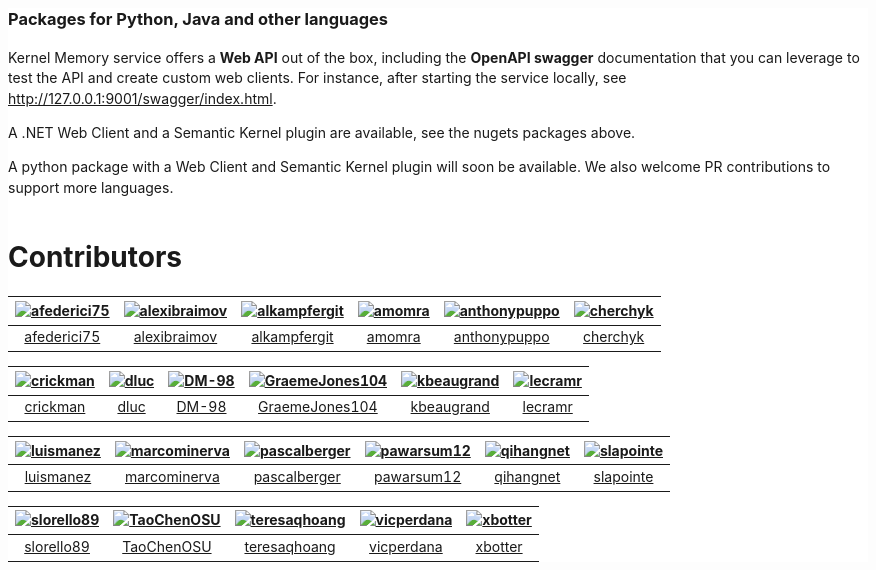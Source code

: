 ### Packages for Python, Java and other languages

Kernel Memory service offers a **Web API** out of the box, including the **OpenAPI
swagger** documentation that you can leverage to test the API and create custom
web clients. For instance, after starting the service locally, see http://127.0.0.1:9001/swagger/index.html.

A .NET Web Client and a Semantic Kernel plugin are available, see the nugets packages above.

A python package with a Web Client and Semantic Kernel plugin will soon be available.
We also welcome PR contributions to support more languages.

# Contributors



[<img alt="afederici75" src="https://avatars.githubusercontent.com/u/13766049?v=4&s=110" width="110">](https://github.com/afederici75) |[<img alt="alexibraimov" src="https://avatars.githubusercontent.com/u/59023460?v=4&s=110" width="110">](https://github.com/alexibraimov) |[<img alt="alkampfergit" src="https://avatars.githubusercontent.com/u/358545?v=4&s=110" width="110">](https://github.com/alkampfergit) |[<img alt="amomra" src="https://avatars.githubusercontent.com/u/11981363?v=4&s=110" width="110">](https://github.com/amomra) |[<img alt="anthonypuppo" src="https://avatars.githubusercontent.com/u/6828951?v=4&s=110" width="110">](https://github.com/anthonypuppo) |[<img alt="cherchyk" src="https://avatars.githubusercontent.com/u/1703275?v=4&s=110" width="110">](https://github.com/cherchyk) |
:---: |:---: |:---: |:---: |:---: |:---: |
[afederici75](https://github.com/afederici75) |[alexibraimov](https://github.com/alexibraimov) |[alkampfergit](https://github.com/alkampfergit) |[amomra](https://github.com/amomra) |[anthonypuppo](https://github.com/anthonypuppo) |[cherchyk](https://github.com/cherchyk) |

[<img alt="crickman" src="https://avatars.githubusercontent.com/u/66376200?v=4&s=110" width="110">](https://github.com/crickman) |[<img alt="dluc" src="https://avatars.githubusercontent.com/u/371009?v=4&s=110" width="110">](https://github.com/dluc) |[<img alt="DM-98" src="https://avatars.githubusercontent.com/u/10290906?v=4&s=110" width="110">](https://github.com/DM-98) |[<img alt="GraemeJones104" src="https://avatars.githubusercontent.com/u/79144786?v=4&s=110" width="110">](https://github.com/GraemeJones104) |[<img alt="kbeaugrand" src="https://avatars.githubusercontent.com/u/9513635?v=4&s=110" width="110">](https://github.com/kbeaugrand) |[<img alt="lecramr" src="https://avatars.githubusercontent.com/u/20584823?v=4&s=110" width="110">](https://github.com/lecramr) |
:---: |:---: |:---: |:---: |:---: |:---: |
[crickman](https://github.com/crickman) |[dluc](https://github.com/dluc) |[DM-98](https://github.com/DM-98) |[GraemeJones104](https://github.com/GraemeJones104) |[kbeaugrand](https://github.com/kbeaugrand) |[lecramr](https://github.com/lecramr) |

[<img alt="luismanez" src="https://avatars.githubusercontent.com/u/9392197?v=4&s=110" width="110">](https://github.com/luismanez) |[<img alt="marcominerva" src="https://avatars.githubusercontent.com/u/3522534?v=4&s=110" width="110">](https://github.com/marcominerva) |[<img alt="pascalberger" src="https://avatars.githubusercontent.com/u/2190718?v=4&s=110" width="110">](https://github.com/pascalberger) |[<img alt="pawarsum12" src="https://avatars.githubusercontent.com/u/136417839?v=4&s=110" width="110">](https://github.com/pawarsum12) |[<img alt="qihangnet" src="https://avatars.githubusercontent.com/u/1784873?v=4&s=110" width="110">](https://github.com/qihangnet) |[<img alt="slapointe" src="https://avatars.githubusercontent.com/u/1054412?v=4&s=110" width="110">](https://github.com/slapointe) |
:---: |:---: |:---: |:---: |:---: |:---: |
[luismanez](https://github.com/luismanez) |[marcominerva](https://github.com/marcominerva) |[pascalberger](https://github.com/pascalberger) |[pawarsum12](https://github.com/pawarsum12) |[qihangnet](https://github.com/qihangnet) |[slapointe](https://github.com/slapointe) |

[<img alt="slorello89" src="https://avatars.githubusercontent.com/u/42971704?v=4&s=110" width="110">](https://github.com/slorello89) |[<img alt="TaoChenOSU" src="https://avatars.githubusercontent.com/u/12570346?v=4&s=110" width="110">](https://github.com/TaoChenOSU) |[<img alt="teresaqhoang" src="https://avatars.githubusercontent.com/u/125500434?v=4&s=110" width="110">](https://github.com/teresaqhoang) |[<img alt="vicperdana" src="https://avatars.githubusercontent.com/u/7114832?v=4&s=110" width="110">](https://github.com/vicperdana) |[<img alt="xbotter" src="https://avatars.githubusercontent.com/u/3634877?v=4&s=110" width="110">](https://github.com/xbotter) |
:---: |:---: |:---: |:---: |:---: |
[slorello89](https://github.com/slorello89) |[TaoChenOSU](https://github.com/TaoChenOSU) |[teresaqhoang](https://github.com/teresaqhoang) |[vicperdana](https://github.com/vicperdana) |[xbotter](https://github.com/xbotter) |





